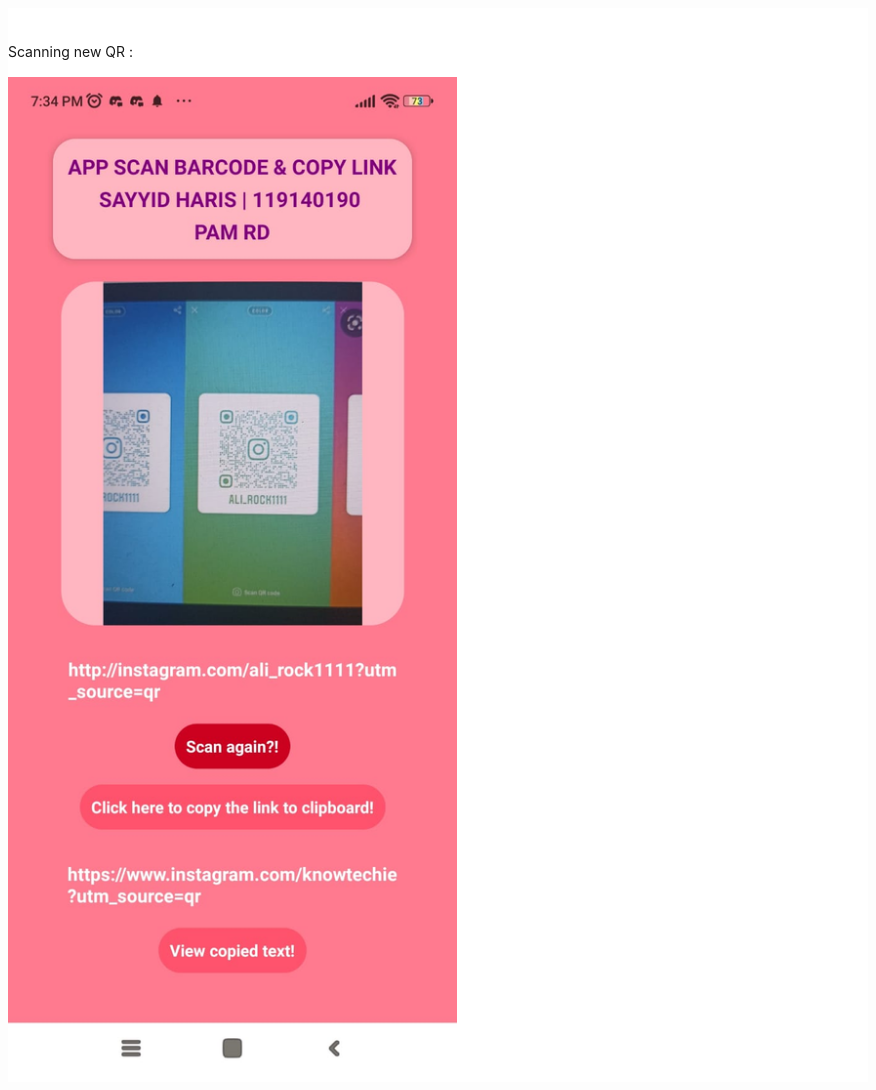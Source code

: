   <br>
    
Scanning new QR :
    
<img src="https://github.com/sayyidalharis/RD-Sayyid-Muhammad-Umar-Al-Haris-119140190-Tugas-Individu-4/blob/master/screenshots/6. Scanning again.jpeg" height=1000>
 
